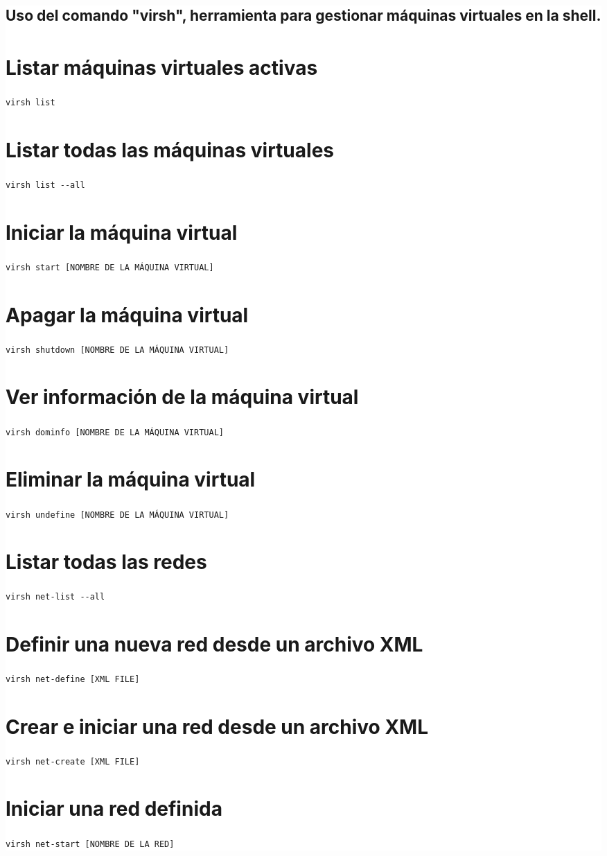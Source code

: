 ## Uso del comando "virsh", herramienta para gestionar máquinas virtuales en la shell.

# Listar máquinas virtuales activas

	virsh list

# Listar todas las máquinas virtuales
	
	virsh list --all

# Iniciar la máquina virtual

	virsh start [NOMBRE DE LA MÁQUINA VIRTUAL]	

# Apagar la máquina virtual
	
	virsh shutdown [NOMBRE DE LA MÁQUINA VIRTUAL]	

# Ver información de la máquina virtual
	
	virsh dominfo [NOMBRE DE LA MÁQUINA VIRTUAL]	

# Eliminar la máquina virtual
	
	virsh undefine [NOMBRE DE LA MÁQUINA VIRTUAL]	

# Listar todas las redes

	virsh net-list --all

# Definir una nueva red desde un archivo XML

	virsh net-define [XML FILE]

# Crear e iniciar una red desde un archivo XML

	virsh net-create [XML FILE]

# Iniciar una red definida

	virsh net-start [NOMBRE DE LA RED]
